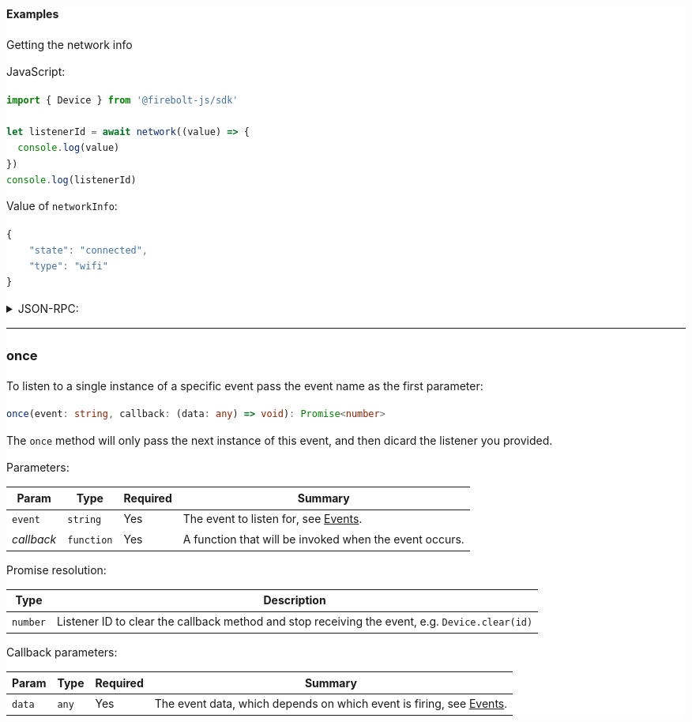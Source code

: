 #### Examples

Getting the network info

JavaScript:

```javascript
import { Device } from '@firebolt-js/sdk'

let listenerId = await network((value) => {
  console.log(value)
})
console.log(listenerId)
```

Value of `networkInfo`:

```javascript
{
	"state": "connected",
	"type": "wifi"
}
```

<details markdown="1" ><summary>JSON-RPC:</summary></details>

---

### once

To listen to a single instance of a specific event pass the event name as the first parameter:

```typescript
once(event: string, callback: (data: any) => void): Promise<number>
```

The `once` method will only pass the next instance of this event, and then dicard the listener you provided.

Parameters:

| Param      | Type       | Required | Summary                                                |
| ---------- | ---------- | -------- | ------------------------------------------------------ |
| `event`    | `string`   | Yes      | The event to listen for, see [Events](#events).        |
| _callback_ | `function` | Yes      | A function that will be invoked when the event occurs. |

Promise resolution:

| Type     | Description                                                                                    |
| -------- | ---------------------------------------------------------------------------------------------- |
| `number` | Listener ID to clear the callback method and stop receiving the event, e.g. `Device.clear(id)` |

Callback parameters:

| Param  | Type  | Required | Summary                                                                        |
| ------ | ----- | -------- | ------------------------------------------------------------------------------ |
| `data` | `any` | Yes      | The event data, which depends on which event is firing, see [Events](#events). |
